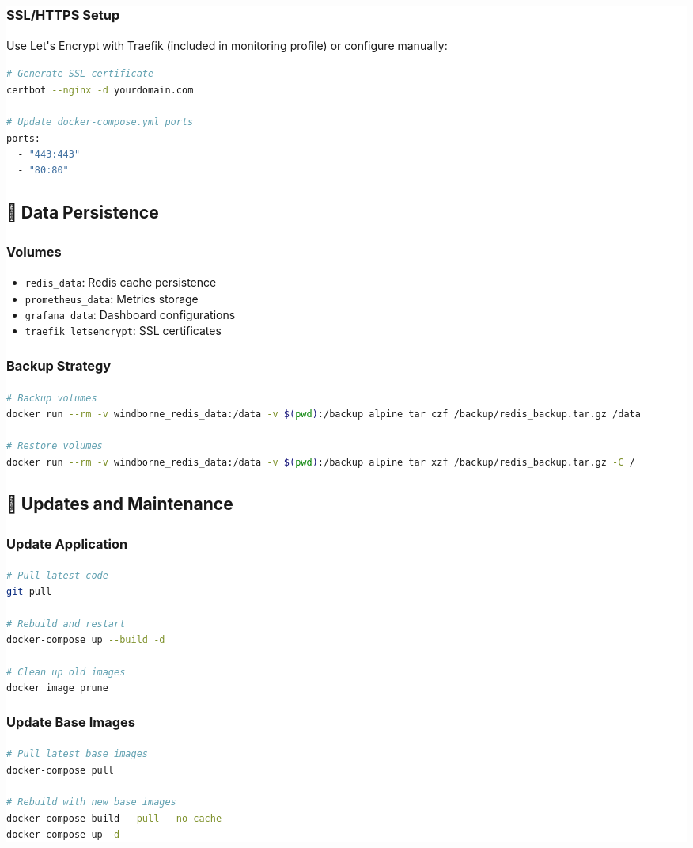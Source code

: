 ### SSL/HTTPS Setup
Use Let's Encrypt with Traefik (included in monitoring profile) or configure manually:

```bash
# Generate SSL certificate
certbot --nginx -d yourdomain.com

# Update docker-compose.yml ports
ports:
  - "443:443"
  - "80:80"
```

## 💾 Data Persistence

### Volumes
- `redis_data`: Redis cache persistence
- `prometheus_data`: Metrics storage
- `grafana_data`: Dashboard configurations
- `traefik_letsencrypt`: SSL certificates

### Backup Strategy
```bash
# Backup volumes
docker run --rm -v windborne_redis_data:/data -v $(pwd):/backup alpine tar czf /backup/redis_backup.tar.gz /data

# Restore volumes
docker run --rm -v windborne_redis_data:/data -v $(pwd):/backup alpine tar xzf /backup/redis_backup.tar.gz -C /
```

## 🔄 Updates and Maintenance

### Update Application
```bash
# Pull latest code
git pull

# Rebuild and restart
docker-compose up --build -d

# Clean up old images
docker image prune
```

### Update Base Images
```bash
# Pull latest base images
docker-compose pull

# Rebuild with new base images
docker-compose build --pull --no-cache
docker-compose up -d
```
